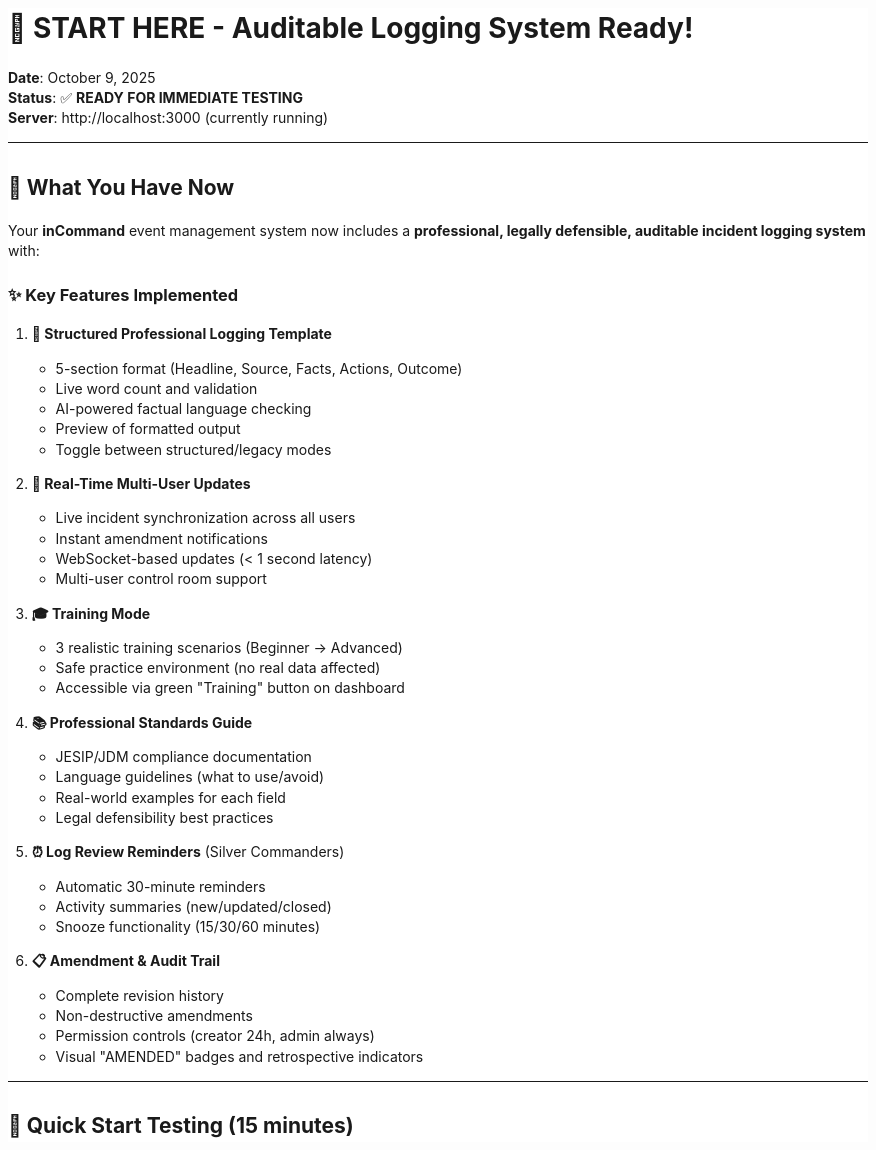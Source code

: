 # 🎉 START HERE - Auditable Logging System Ready!

**Date**: October 9, 2025  
**Status**: ✅ **READY FOR IMMEDIATE TESTING**  
**Server**: http://localhost:3000 (currently running)

---

## 🚀 **What You Have Now**

Your **inCommand** event management system now includes a **professional, legally defensible, auditable incident logging system** with:

### **✨ Key Features Implemented**

1. **📝 Structured Professional Logging Template**
   - 5-section format (Headline, Source, Facts, Actions, Outcome)
   - Live word count and validation
   - AI-powered factual language checking
   - Preview of formatted output
   - Toggle between structured/legacy modes

2. **🔄 Real-Time Multi-User Updates**
   - Live incident synchronization across all users
   - Instant amendment notifications
   - WebSocket-based updates (< 1 second latency)
   - Multi-user control room support

3. **🎓 Training Mode**
   - 3 realistic training scenarios (Beginner → Advanced)
   - Safe practice environment (no real data affected)
   - Accessible via green "Training" button on dashboard

4. **📚 Professional Standards Guide**
   - JESIP/JDM compliance documentation
   - Language guidelines (what to use/avoid)
   - Real-world examples for each field
   - Legal defensibility best practices

5. **⏰ Log Review Reminders** (Silver Commanders)
   - Automatic 30-minute reminders
   - Activity summaries (new/updated/closed)
   - Snooze functionality (15/30/60 minutes)

6. **📋 Amendment & Audit Trail**
   - Complete revision history
   - Non-destructive amendments
   - Permission controls (creator 24h, admin always)
   - Visual "AMENDED" badges and retrospective indicators

---

## 🎯 **Quick Start Testing (15 minutes)**
